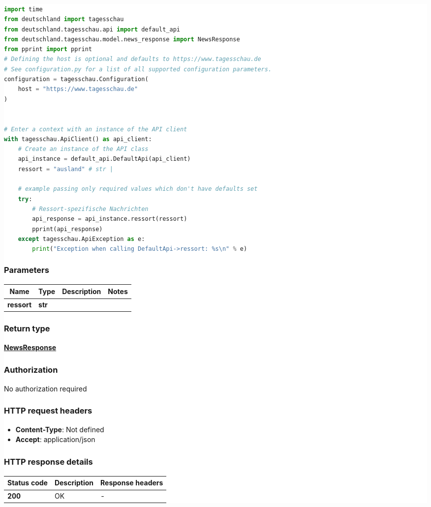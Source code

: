 ```python
import time
from deutschland import tagesschau
from deutschland.tagesschau.api import default_api
from deutschland.tagesschau.model.news_response import NewsResponse
from pprint import pprint
# Defining the host is optional and defaults to https://www.tagesschau.de
# See configuration.py for a list of all supported configuration parameters.
configuration = tagesschau.Configuration(
    host = "https://www.tagesschau.de"
)


# Enter a context with an instance of the API client
with tagesschau.ApiClient() as api_client:
    # Create an instance of the API class
    api_instance = default_api.DefaultApi(api_client)
    ressort = "ausland" # str | 

    # example passing only required values which don't have defaults set
    try:
        # Ressort-spezifische Nachrichten
        api_response = api_instance.ressort(ressort)
        pprint(api_response)
    except tagesschau.ApiException as e:
        print("Exception when calling DefaultApi->ressort: %s\n" % e)
```


### Parameters

Name | Type | Description  | Notes
------------- | ------------- | ------------- | -------------
 **ressort** | **str**|  |

### Return type

[**NewsResponse**](NewsResponse.md)

### Authorization

No authorization required

### HTTP request headers

 - **Content-Type**: Not defined
 - **Accept**: application/json


### HTTP response details

| Status code | Description | Response headers |
|-------------|-------------|------------------|
**200** | OK |  -  |
